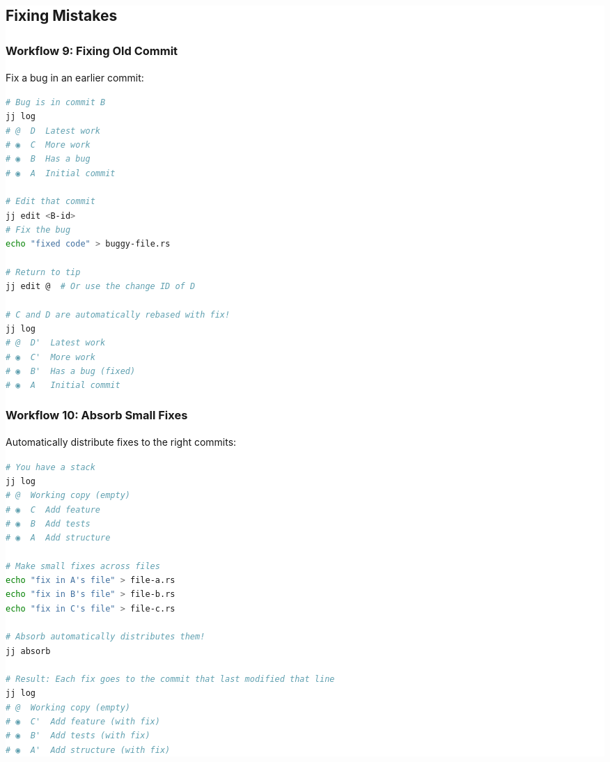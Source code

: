 ## Fixing Mistakes

### Workflow 9: Fixing Old Commit

Fix a bug in an earlier commit:

```bash
# Bug is in commit B
jj log
# @  D  Latest work
# ◉  C  More work
# ◉  B  Has a bug
# ◉  A  Initial commit

# Edit that commit
jj edit <B-id>
# Fix the bug
echo "fixed code" > buggy-file.rs

# Return to tip
jj edit @  # Or use the change ID of D

# C and D are automatically rebased with fix!
jj log
# @  D'  Latest work
# ◉  C'  More work
# ◉  B'  Has a bug (fixed)
# ◉  A   Initial commit
```

### Workflow 10: Absorb Small Fixes

Automatically distribute fixes to the right commits:

```bash
# You have a stack
jj log
# @  Working copy (empty)
# ◉  C  Add feature
# ◉  B  Add tests
# ◉  A  Add structure

# Make small fixes across files
echo "fix in A's file" > file-a.rs
echo "fix in B's file" > file-b.rs
echo "fix in C's file" > file-c.rs

# Absorb automatically distributes them!
jj absorb

# Result: Each fix goes to the commit that last modified that line
jj log
# @  Working copy (empty)
# ◉  C'  Add feature (with fix)
# ◉  B'  Add tests (with fix)
# ◉  A'  Add structure (with fix)
```
